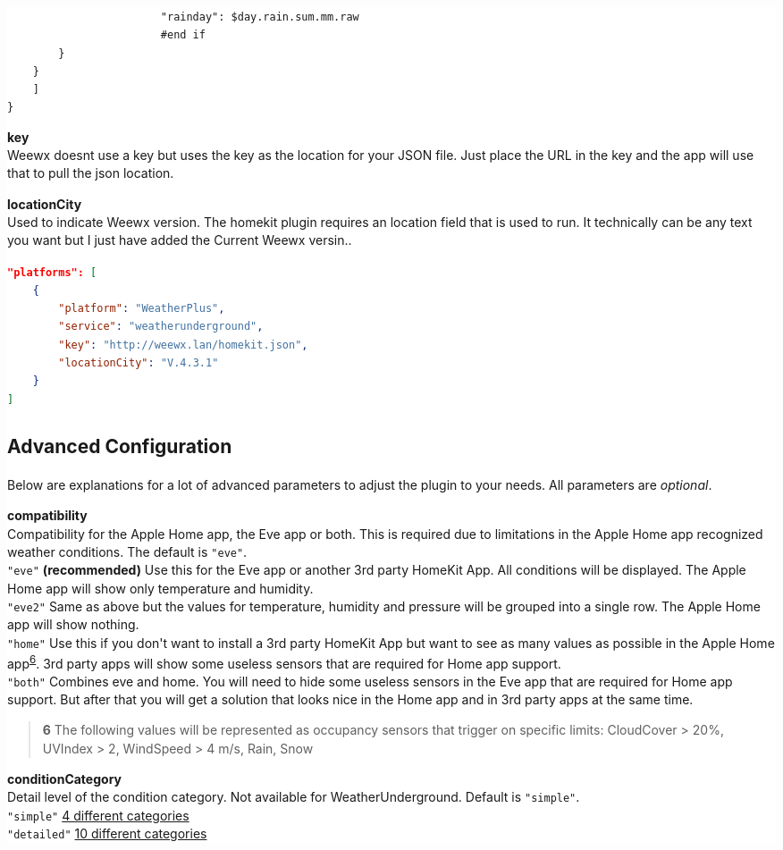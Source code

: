 ```
                        "rainday": $day.rain.sum.mm.raw
                        #end if
        }
    }
    ]
} 
```

**key**  
Weewx doesnt use a key but uses the key as the location for your JSON file. Just place the URL in the key and the app will use that to pull the json location.

**locationCity**  
Used to indicate Weewx version.  The homekit plugin requires an location field that is used to run.  It technically can be any text you want but I just have added the Current Weewx versin..

```json
"platforms": [
    {
        "platform": "WeatherPlus",
        "service": "weatherunderground",
        "key": "http://weewx.lan/homekit.json",
        "locationCity": "V.4.3.1"
    }
]
```



## Advanced Configuration

Below are explanations for a lot of advanced parameters to adjust the plugin to your needs. All parameters are *optional*.

<b name="compatibility">compatibility</b>  
Compatibility for the Apple Home app, the Eve app or both. This is required due to limitations in the Apple Home app recognized weather conditions. The default is `"eve"`.  
`"eve"` **(recommended)** Use this for the Eve app or another 3rd party HomeKit App. All conditions will be displayed. The Apple Home app will show only temperature and humidity.   
`"eve2"` Same as above but the values for temperature, humidity and pressure will be grouped into a single row. The Apple Home app will show nothing.  
`"home"` Use this if you don't want to install a 3rd party HomeKit App but want to see as many values as possible in the Apple Home app<sup>[6](#a4)</sup>. 3rd party apps will show some useless sensors that are required for Home app support.  
`"both"` Combines eve and home. You will need to hide some useless sensors in the Eve app that are required for Home app support. But after that you will get a solution that looks nice in the Home app and in 3rd party apps at the same time.
> <b name="a6">6</b> The following values will be represented as occupancy sensors that trigger on specific limits: CloudCover > 20%, UVIndex > 2, WindSpeed > 4 m/s, Rain, Snow

**conditionCategory**  
Detail level of the condition category. Not available for WeatherUnderground. Default is `"simple"`.  
`"simple"` [4 different categories](#a2)  
`"detailed"` [10 different categories](#a3)
